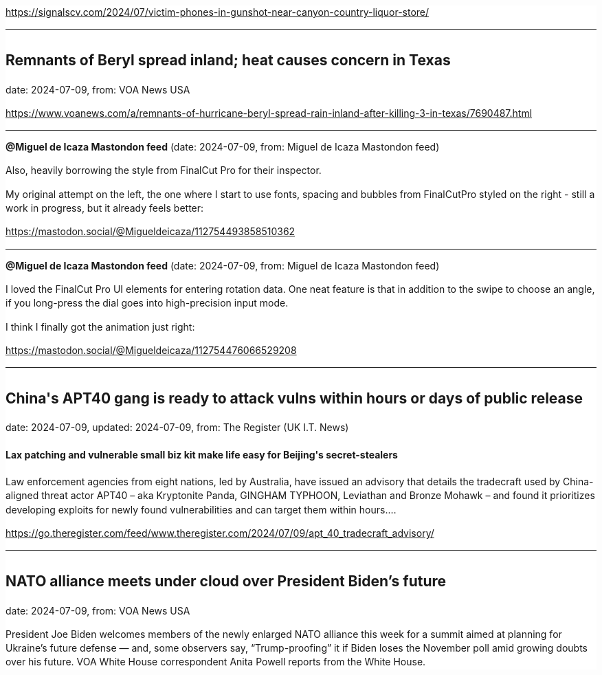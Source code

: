 
<https://signalscv.com/2024/07/victim-phones-in-gunshot-near-canyon-country-liquor-store/>

---

## Remnants of Beryl spread inland; heat causes concern in Texas

date: 2024-07-09, from: VOA News USA

 

<https://www.voanews.com/a/remnants-of-hurricane-beryl-spread-rain-inland-after-killing-3-in-texas/7690487.html>

---

**@Miguel de Icaza Mastondon feed** (date: 2024-07-09, from: Miguel de Icaza Mastondon feed)

<p>Also, heavily borrowing the style from FinalCut Pro for their inspector.</p><p>My original attempt on the left, the one where I start to use fonts, spacing and bubbles from FinalCutPro styled on the right - still a work in progress, but it already feels better:</p> 

<https://mastodon.social/@Migueldeicaza/112754493858510362>

---

**@Miguel de Icaza Mastondon feed** (date: 2024-07-09, from: Miguel de Icaza Mastondon feed)

<p>I loved the FinalCut Pro UI elements for entering rotation data.   One neat feature is that in addition to the swipe to choose an angle, if you long-press the dial goes into high-precision input mode.</p><p>I think I finally got the animation just right:</p> 

<https://mastodon.social/@Migueldeicaza/112754476066529208>

---

## China's APT40 gang is ready to attack vulns within hours or days of public release

date: 2024-07-09, updated: 2024-07-09, from: The Register (UK I.T. News)

<h4>Lax patching and vulnerable small biz kit make life easy for Beijing's secret-stealers</h4> <p>Law enforcement agencies from eight nations, led by Australia, have issued an advisory that details the tradecraft used by China-aligned threat actor APT40 – aka Kryptonite Panda, GINGHAM TYPHOON, Leviathan and Bronze Mohawk – and found it prioritizes developing exploits for newly found vulnerabilities and can target them within hours.…</p> 

<https://go.theregister.com/feed/www.theregister.com/2024/07/09/apt_40_tradecraft_advisory/>

---

## NATO alliance meets under cloud over President Biden’s future

date: 2024-07-09, from: VOA News USA

President Joe Biden welcomes members of the newly enlarged NATO alliance this week for a summit aimed at planning for Ukraine’s future defense — and, some observers say, “Trump-proofing” it if Biden loses the November poll amid growing doubts over his future. VOA White House correspondent Anita Powell reports from the White House. 
